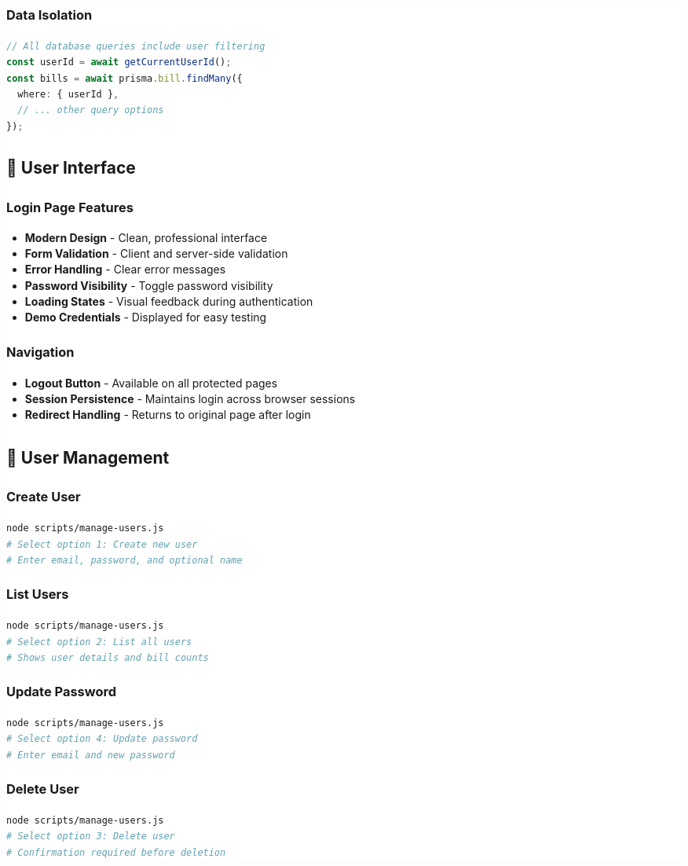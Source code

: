 ### **Data Isolation**
```typescript
// All database queries include user filtering
const userId = await getCurrentUserId();
const bills = await prisma.bill.findMany({
  where: { userId },
  // ... other query options
});
```

## 📱 User Interface

### **Login Page Features**
- **Modern Design** - Clean, professional interface
- **Form Validation** - Client and server-side validation
- **Error Handling** - Clear error messages
- **Password Visibility** - Toggle password visibility
- **Loading States** - Visual feedback during authentication
- **Demo Credentials** - Displayed for easy testing

### **Navigation**
- **Logout Button** - Available on all protected pages
- **Session Persistence** - Maintains login across browser sessions
- **Redirect Handling** - Returns to original page after login

## 🔄 User Management

### **Create User**
```bash
node scripts/manage-users.js
# Select option 1: Create new user
# Enter email, password, and optional name
```

### **List Users**
```bash
node scripts/manage-users.js
# Select option 2: List all users
# Shows user details and bill counts
```

### **Update Password**
```bash
node scripts/manage-users.js
# Select option 4: Update password
# Enter email and new password
```

### **Delete User**
```bash
node scripts/manage-users.js
# Select option 3: Delete user
# Confirmation required before deletion
```
